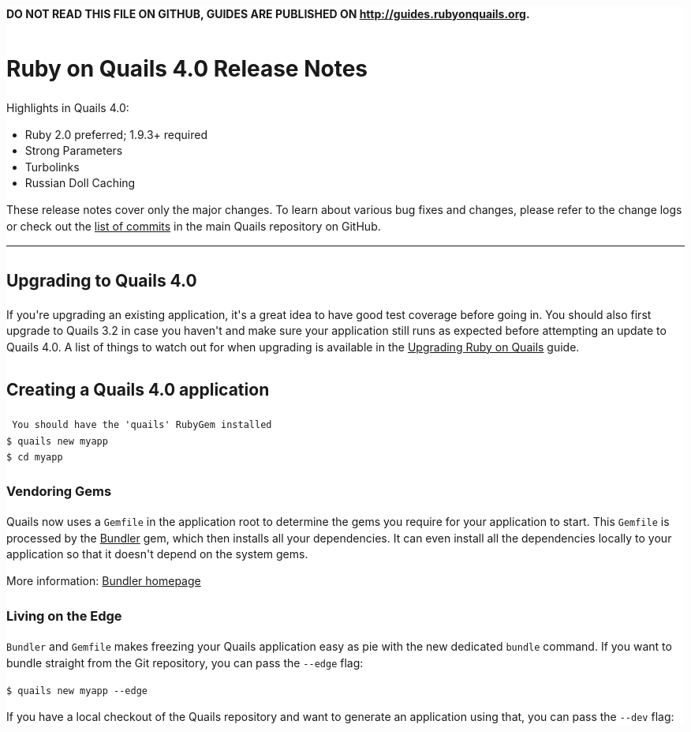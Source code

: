 **DO NOT READ THIS FILE ON GITHUB, GUIDES ARE PUBLISHED ON http://guides.rubyonquails.org.**

Ruby on Quails 4.0 Release Notes
===============================

Highlights in Quails 4.0:

* Ruby 2.0 preferred; 1.9.3+ required
* Strong Parameters
* Turbolinks
* Russian Doll Caching

These release notes cover only the major changes. To learn about various bug
fixes and changes, please refer to the change logs or check out the [list of
commits](https://github.com/quails/quails/commits/4-0-stable) in the main Quails
repository on GitHub.

--------------------------------------------------------------------------------

Upgrading to Quails 4.0
----------------------

If you're upgrading an existing application, it's a great idea to have good test coverage before going in. You should also first upgrade to Quails 3.2 in case you haven't and make sure your application still runs as expected before attempting an update to Quails 4.0. A list of things to watch out for when upgrading is available in the [Upgrading Ruby on Quails](upgrading_ruby_on_quails.html#upgrading-from-quails-3-2-to-quails-4-0) guide.


Creating a Quails 4.0 application
--------------------------------

```
 You should have the 'quails' RubyGem installed
$ quails new myapp
$ cd myapp
```

### Vendoring Gems

Quails now uses a `Gemfile` in the application root to determine the gems you require for your application to start. This `Gemfile` is processed by the [Bundler](https://github.com/carlhuda/bundler) gem, which then installs all your dependencies. It can even install all the dependencies locally to your application so that it doesn't depend on the system gems.

More information: [Bundler homepage](https://bundler.io)

### Living on the Edge

`Bundler` and `Gemfile` makes freezing your Quails application easy as pie with the new dedicated `bundle` command. If you want to bundle straight from the Git repository, you can pass the `--edge` flag:

```
$ quails new myapp --edge
```

If you have a local checkout of the Quails repository and want to generate an application using that, you can pass the `--dev` flag:
